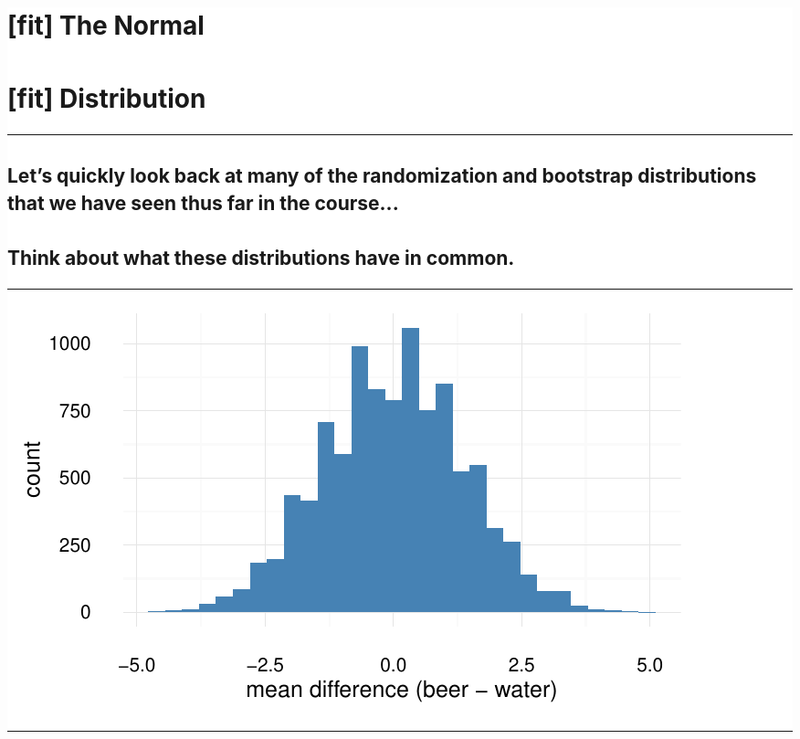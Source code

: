 # [fit] The Normal
# [fit] Distribution

---

## Let’s quickly look back at many of the randomization and bootstrap distributions that we have seen thus far in the course...

## Think about what these distributions have in common.

---

![](13-figs/mosquitoes_perm_dsn.pdf)

---
